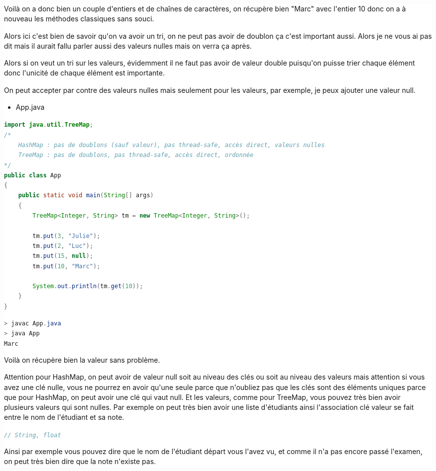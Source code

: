 Voilà on a donc bien un couple d'entiers et de chaînes de caractères, on récupère bien "Marc" avec l'entier 10 donc on a à nouveau les méthodes classiques sans souci.

Alors ici c'est bien de savoir qu'on va avoir un tri, on ne peut pas avoir de doublon ça c'est important aussi. Alors je ne vous ai pas dit mais il aurait fallu parler aussi des valeurs nulles mais on verra ça après.

Alors si on veut un tri sur les valeurs, évidemment il ne faut pas avoir de valeur double puisqu'on puisse trier chaque élément donc l'unicité de chaque élément est importante.

On peut accepter par contre des valeurs nulles mais seulement pour les valeurs, par exemple, je peux ajouter une valeur null.

+ App.java
```java
import java.util.TreeMap;
/*
    HashMap : pas de doublons (sauf valeur), pas thread-safe, accès direct, valeurs nulles
    TreeMap : pas de doublons, pas thread-safe, accès direct, ordonnée
*/
public class App
{
    public static void main(String[] args)
    {
        TreeMap<Integer, String> tm = new TreeMap<Integer, String>();

        tm.put(3, "Julie");
        tm.put(2, "Luc");
        tm.put(15, null);
        tm.put(10, "Marc");

        System.out.println(tm.get(10));
    }
}
```
```powershell
> javac App.java
> java App
Marc
```

Voilà on récupère bien la valeur sans problème.

Attention pour HashMap, on peut avoir de valeur null soit au niveau des clés ou soit au niveau des valeurs mais attention si vous avez une clé nulle, vous ne pourrez en avoir qu'une seule parce que n'oubliez pas que les clés sont des éléments uniques parce que pour HashMap, on peut avoir une clé qui vaut null. Et les valeurs, comme pour TreeMap, vous pouvez très bien avoir plusieurs valeurs qui sont nulles. Par exemple on peut très bien avoir une liste d'étudiants ainsi l'association clé valeur se fait entre le nom de l'étudiant et sa note.

```java
// String, float
```

Ainsi par exemple vous pouvez dire que le nom de l'étudiant départ vous l'avez vu, et comme il n'a pas encore passé l'examen, on peut très bien dire que la note n'existe pas.
